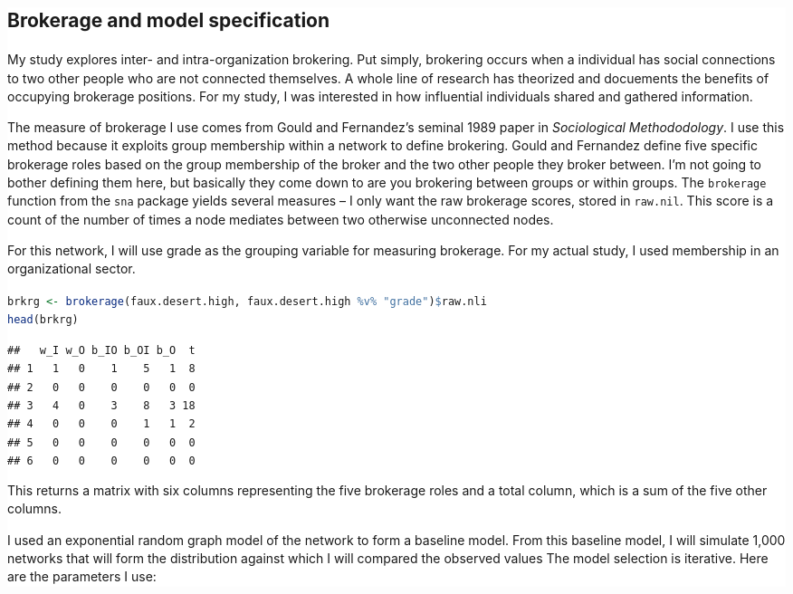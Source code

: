 ## Brokerage and model specification

My study explores inter- and intra-organization brokering. Put simply,
brokering occurs when a individual has social connections to two other
people who are not connected themselves. A whole line of research has
theorized and docuements the benefits of occupying brokerage positions.
For my study, I was interested in how influential individuals shared and
gathered information.

The measure of brokerage I use comes from Gould and Fernandez’s seminal
1989 paper in *Sociological Methododology*. I use this method because it
exploits group membership within a network to define brokering. Gould
and Fernandez define five specific brokerage roles based on the group
membership of the broker and the two other people they broker between.
I’m not going to bother defining them here, but basically they come
down to are you brokering between groups or within groups. The
`brokerage` function from the `sna` package yields several measures – I
only want the raw brokerage scores, stored in `raw.nil`. This score is a
count of the number of times a node mediates between two otherwise
unconnected nodes.

For this network, I will use grade as the grouping variable for
measuring brokerage. For my actual study, I used membership in an
organizational
sector.

``` r
brkrg <- brokerage(faux.desert.high, faux.desert.high %v% "grade")$raw.nli
head(brkrg)
```

    ##   w_I w_O b_IO b_OI b_O  t
    ## 1   1   0    1    5   1  8
    ## 2   0   0    0    0   0  0
    ## 3   4   0    3    8   3 18
    ## 4   0   0    0    1   1  2
    ## 5   0   0    0    0   0  0
    ## 6   0   0    0    0   0  0

This returns a matrix with six columns representing the five brokerage
roles and a total column, which is a sum of the five other columns.

I used an exponential random graph model of the network to form a
baseline model. From this baseline model, I will simulate 1,000 networks
that will form the distribution against which I will compared the
observed values The model selection is iterative. Here are the
parameters I use:
